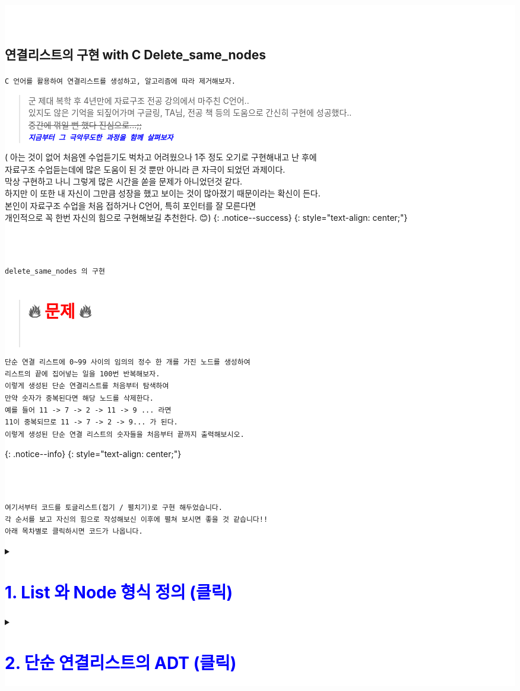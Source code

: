 



<br><br>

## 연결리스트의 구현 with C Delete_same_nodes
```
C 언어를 활용하여 연결리스트를 생성하고, 알고리즘에 따라 제거해보자.
```

> 군 제대 복학 후 4년만에 자료구조 전공 강의에서 마주친 C언어..<br>
있지도 않은 기억을 되짚어가며 구글링, TA님, 전공 책 등의 도움으로 간신히 구현에 성공했다..
<br>~~중간에 꺾일 뻔 했다 진심으로...;;~~ <br>
***<span style="color:blue">`지금부터 그 극악무도한 과정을 함께 살펴보자`</span>***

( 아는 것이 없어 처음엔 수업듣기도 벅차고 어려웠으나 1주 정도 오기로 구현해내고 난 후에 <br>
자료구조 수업듣는데에 많은 도움이 된 것 뿐만 아니라 큰 자극이 되었던 과제이다.<br>
막상 구현하고 나니 그렇게 많은 시간을 쏟을 문제가 아니었던것 같다.<br>
하지만 이 또한 내 자신이 그만큼 성장을 했고 보이는 것이 많아졌기 때문이라는 확신이 든다.<br>
본인이 자료구조 수업을 처음 접하거나 C언어, 특히 포인터를 잘 모른다면<br>
개인적으로 꼭 한번 자신의 힘으로 구현해보길 추천한다. 😊)
{: .notice--success}
{: style="text-align: center;"}

<br><br>

```
delete_same_nodes 의 구현
```

> <h1>🔥 <span style="color:red">문제</span> 🔥</h1><br>
```
단순 연결 리스트에 0~99 사이의 임의의 정수 한 개를 가진 노드를 생성하여 
리스트의 끝에 집어넣는 일을 100번 반복해보자.
이렇게 생성된 단순 연결리스트를 처음부터 탐색하여
만약 숫자가 중복된다면 해당 노드를 삭제한다.
예를 들어 11 -> 7 -> 2 -> 11 -> 9 ... 라면
11이 중복되므로 11 -> 7 -> 2 -> 9... 가 된다.
이렇게 생성된 단순 연결 리스트의 숫자들을 처음부터 끝까지 출력해보시오.
```
{: .notice--info}
{: style="text-align: center;"}

<br><br>

```
여기서부터 코드를 토글리스트(접기 / 펼치기)로 구현 해두었습니다.
각 순서를 보고 자신의 힘으로 작성해보신 이후에 펼쳐 보시면 좋을 것 같습니다!!
아래 목차별로 클릭하시면 코드가 나옵니다.
```

<details><summary><h1><span style="color:blue">1. List 와 Node 형식 정의 (클릭)</span></h1></summary></details>

<details><summary><h1><span style="color:blue">2. 단순 연결리스트의 ADT (클릭)</span></h1></summary></details>
